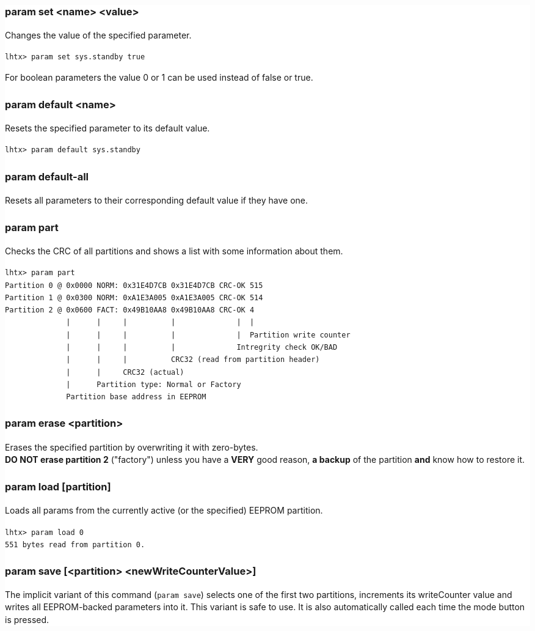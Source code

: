 
### param set \<name> \<value>
Changes the value of the specified parameter.
```
lhtx> param set sys.standby true
```
For boolean parameters the value 0 or 1 can be used instead of false or true.


### param default \<name>
Resets the specified parameter to its default value.
```
lhtx> param default sys.standby
```


### param default-all
Resets all parameters to their corresponding default value if they have one.


### param part
Checks the CRC of all partitions and shows a list with some information about them.

```
lhtx> param part
Partition 0 @ 0x0000 NORM: 0x31E4D7CB 0x31E4D7CB CRC-OK 515
Partition 1 @ 0x0300 NORM: 0xA1E3A005 0xA1E3A005 CRC-OK 514
Partition 2 @ 0x0600 FACT: 0x49B10AA8 0x49B10AA8 CRC-OK 4
              |      |     |          |              |  |
              |      |     |          |              |  Partition write counter
              |      |     |          |              Intregrity check OK/BAD
              |      |     |          CRC32 (read from partition header)
              |      |     CRC32 (actual)
              |      Partition type: Normal or Factory
              Partition base address in EEPROM
```


### param erase \<partition>
Erases the specified partition by overwriting it with zero-bytes.  
**DO NOT erase partition 2** ("factory") unless you have a **VERY** good reason, **a backup** of the partition **and** know how to restore it.


### param load \[partition]
Loads all params from the currently active (or the specified) EEPROM partition.
```
lhtx> param load 0
551 bytes read from partition 0.
```


### param save \[\<partition> \<newWriteCounterValue>]
The implicit variant of this command (`param save`) selects one of the first two partitions, increments its writeCounter value and writes all EEPROM-backed parameters into it. This variant is safe to use. It is also automatically called each time the mode button is pressed.  
